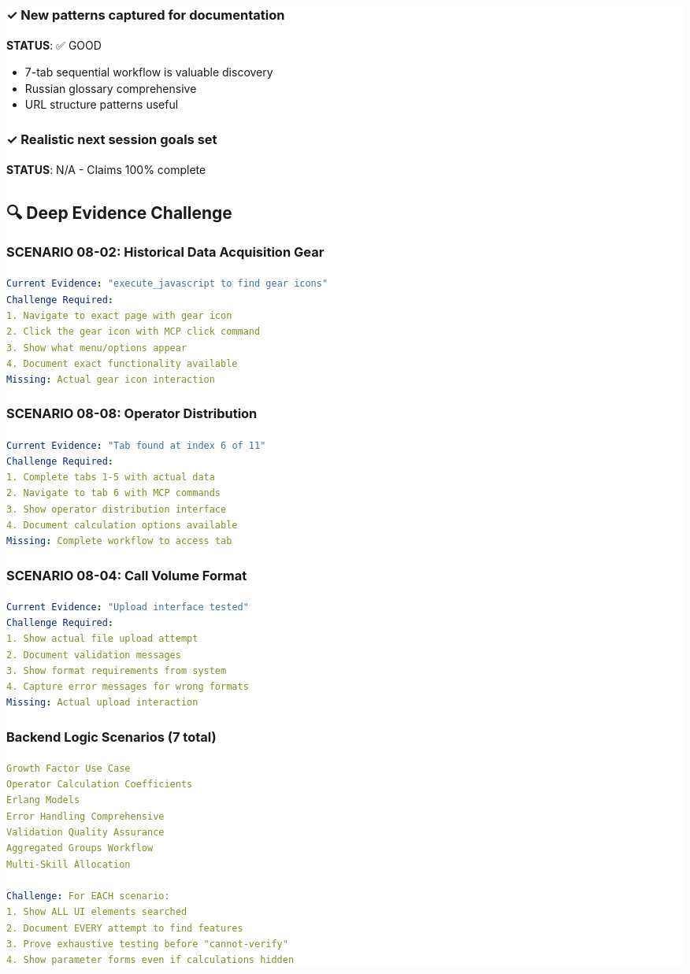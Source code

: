 ### ✓ New patterns captured for documentation
**STATUS**: ✅ GOOD

- 7-tab sequential workflow is valuable discovery
- Russian glossary comprehensive
- URL structure patterns useful

### ✓ Realistic next session goals set
**STATUS**: N/A - Claims 100% complete

## 🔍 Deep Evidence Challenge

### SCENARIO 08-02: Historical Data Acquisition Gear
```yaml
Current Evidence: "execute_javascript to find gear icons"
Challenge Required:
1. Navigate to exact page with gear icon
2. Click the gear icon with MCP click command
3. Show what menu/options appear
4. Document exact functionality available
Missing: Actual gear icon interaction
```

### SCENARIO 08-08: Operator Distribution  
```yaml
Current Evidence: "Tab found at index 6 of 11"
Challenge Required:
1. Complete tabs 1-5 with actual data
2. Navigate to tab 6 with MCP commands
3. Show operator distribution interface
4. Document calculation options available
Missing: Complete workflow to access tab
```

### SCENARIO 08-04: Call Volume Format
```yaml
Current Evidence: "Upload interface tested"
Challenge Required:
1. Show actual file upload attempt
2. Document validation messages
3. Show format requirements from system
4. Capture error messages for wrong formats
Missing: Actual upload interaction
```

### Backend Logic Scenarios (7 total)
```yaml
Growth Factor Use Case
Operator Calculation Coefficients
Erlang Models
Error Handling Comprehensive
Validation Quality Assurance
Aggregated Groups Workflow
Multi-Skill Allocation

Challenge: For EACH scenario:
1. Show ALL UI elements searched
2. Document EVERY attempt to find features
3. Prove exhaustive testing before "cannot-verify"
4. Show parameter forms even if calculations hidden
```
